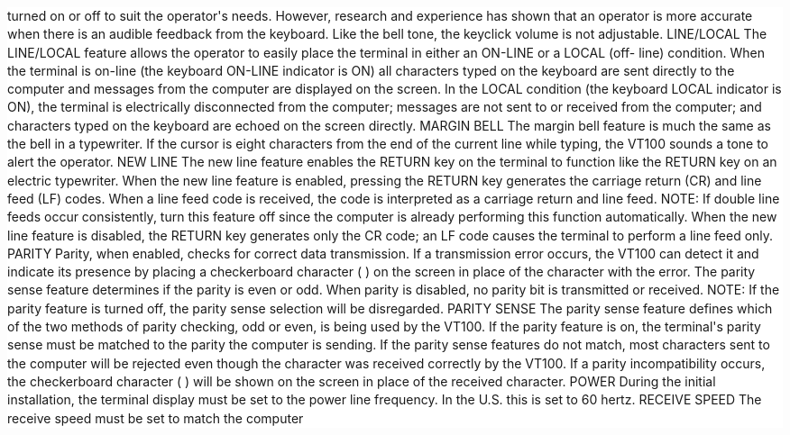 turned on or off to suit the operator's needs. However, 
research and experience has shown that an operator is 
more accurate when there is an audible feedback from the 
keyboard. 
Like the bell tone, the keyclick volume is not 
adjustable. 
LINE/LOCAL 
The LINE/LOCAL feature allows the operator to easily 
place the terminal in either an ON-LINE or a LOCAL (off-
line) condition. When the terminal is on-line (the 
keyboard ON-LINE indicator is ON) all characters typed on 
the keyboard are sent directly to the computer and 
messages from the computer are displayed on the screen. 
In the LOCAL condition (the keyboard LOCAL indicator is 
ON), the terminal is electrically disconnected from the 
computer; messages are not sent to or received from the 
computer; and characters typed on the keyboard are echoed 
on the screen directly. 
MARGIN BELL 
The margin bell feature is much the same as the bell in a 
typewriter. If the cursor is eight characters from the 
end of the current line while typing, the VT100 sounds a 
tone to alert the operator. 
NEW LINE 
The new line feature enables the RETURN key on the 
terminal to function like the RETURN key on an electric 
typewriter. When the new line feature is enabled, 
pressing the RETURN key generates the carriage return 
(CR) and line feed (LF) codes. When a line feed code is 
received, the code is interpreted as a carriage return 
and line feed. 
NOTE: If double line feeds occur consistently, turn this 
feature off since the computer is already performing this 
function automatically. 
When the new line feature is disabled, the RETURN key 
generates only the CR code; an LF code causes the 
terminal to perform a line feed only. 
PARITY 
Parity, when enabled, checks for correct data 
transmission. If a transmission error occurs, the VT100 
can detect it and indicate its presence by placing a 
checkerboard character ( ) on the screen in place of the 
character with the error. The parity sense feature 
determines if the parity is even or odd. When parity is 
disabled, no parity bit is transmitted or received. 
NOTE: If the parity feature is turned off, the parity 
sense selection will be disregarded. 
PARITY SENSE 
The parity sense feature defines which of the two methods 
of parity checking, odd or even, is being used by the 
VT100. If the parity feature is on, the terminal's parity 
sense must be matched to the parity the computer is 
sending. If the parity sense features do not match, most 
characters sent to the computer will be rejected even 
though the character was received correctly by the VT100. 
If a parity incompatibility occurs, the checkerboard 
character ( ) will be shown on the screen in place of the 
received character. 
POWER 
During the initial installation, the terminal display 
must be set to the power line frequency. In the U.S. this 
is set to 60 hertz. 
RECEIVE SPEED 
The receive speed must be set to match the computer 